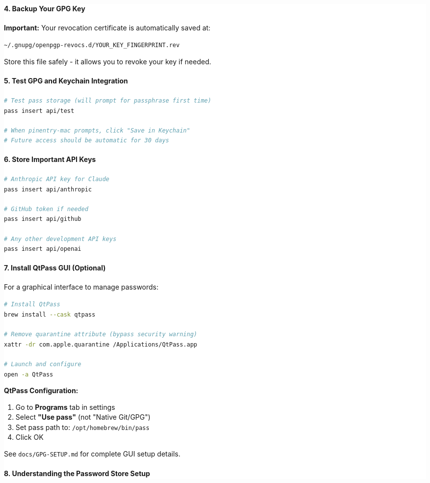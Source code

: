 #### 4. Backup Your GPG Key

**Important:** Your revocation certificate is automatically saved at:
```
~/.gnupg/openpgp-revocs.d/YOUR_KEY_FINGERPRINT.rev
```

Store this file safely - it allows you to revoke your key if needed.

#### 5. Test GPG and Keychain Integration

```bash
# Test pass storage (will prompt for passphrase first time)
pass insert api/test

# When pinentry-mac prompts, click "Save in Keychain"
# Future access should be automatic for 30 days
```

#### 6. Store Important API Keys

```bash
# Anthropic API key for Claude
pass insert api/anthropic

# GitHub token if needed
pass insert api/github

# Any other development API keys
pass insert api/openai
```

#### 7. Install QtPass GUI (Optional)

For a graphical interface to manage passwords:

```bash
# Install QtPass
brew install --cask qtpass

# Remove quarantine attribute (bypass security warning)
xattr -dr com.apple.quarantine /Applications/QtPass.app

# Launch and configure
open -a QtPass
```

**QtPass Configuration:**
1. Go to **Programs** tab in settings
2. Select **"Use pass"** (not "Native Git/GPG")
3. Set pass path to: `/opt/homebrew/bin/pass`
4. Click OK

See `docs/GPG-SETUP.md` for complete GUI setup details.

#### 8. Understanding the Password Store Setup
